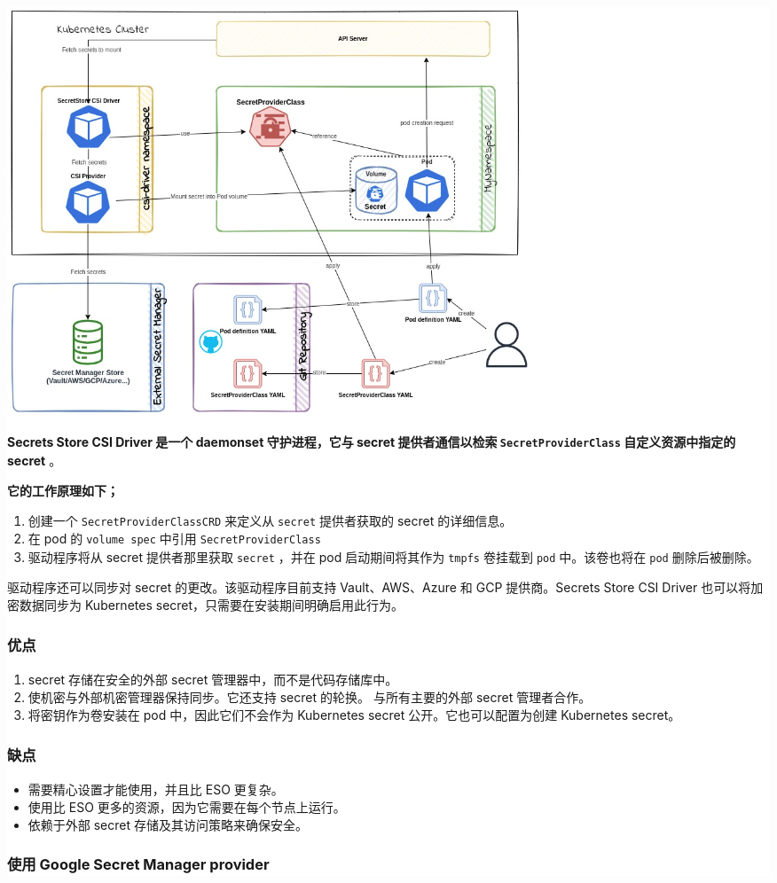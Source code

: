![alt body image](../images/vt1_14_5.PNG)

**Secrets Store CSI Driver 是一个 daemonset 守护进程，它与 secret 提供者通信以检索 `SecretProviderClass` 自定义资源中指定的 secret** 。


**它的工作原理如下；**

1. 创建一个 `SecretProviderClassCRD` 来定义从 `secret` 提供者获取的 secret 的详细信息。
2. 在 pod 的 `volume spec` 中引用 `SecretProviderClass`
3. 驱动程序将从 secret 提供者那里获取 `secret` ，并在 pod 启动期间将其作为 `tmpfs` 卷挂载到 `pod` 中。该卷也将在 `pod` 删除后被删除。

驱动程序还可以同步对 secret 的更改。该驱动程序目前支持 Vault、AWS、Azure 和 GCP 提供商。Secrets Store CSI Driver 也可以将加密数据同步为 Kubernetes secret，只需要在安装期间明确启用此行为。

### 优点

1. secret 存储在安全的外部 secret 管理器中，而不是代码存储库中。
2. 使机密与外部机密管理器保持同步。它还支持 secret 的轮换。
与所有主要的外部 secret 管理者合作。
3. 将密钥作为卷安装在 pod 中，因此它们不会作为 Kubernetes secret 公开。它也可以配置为创建 Kubernetes secret。

### 缺点

* 需要精心设置才能使用，并且比 ESO 更复杂。
* 使用比 ESO 更多的资源，因为它需要在每个节点上运行。
* 依赖于外部 secret 存储及其访问策略来确保安全。

### 使用 Google Secret Manager provider
